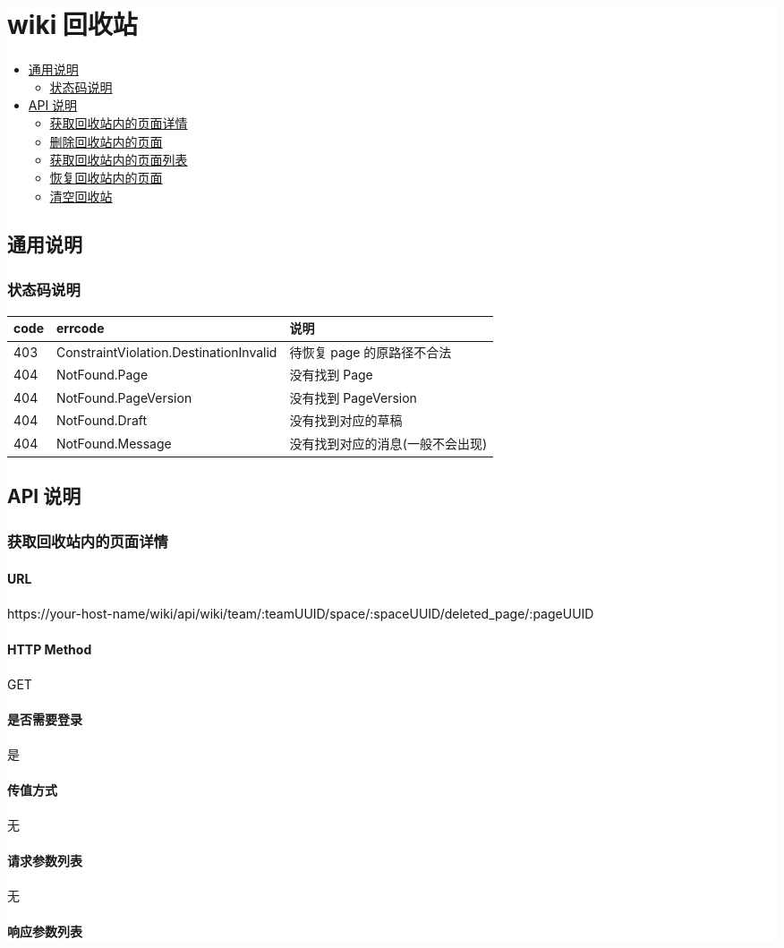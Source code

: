 # wiki 回收站

- [通用说明](#通用说明)
  - [状态码说明](#状态码说明)
- [API 说明](#api-说明)
  - [获取回收站内的页面详情](#获取回收站内的页面详情)
  - [删除回收站内的页面](#删除回收站内的页面)
  - [获取回收站内的页面列表](#获取回收站内的页面列表)
  - [恢复回收站内的页面](#恢复回收站内的页面)
  - [清空回收站](#清空回收站)

## 通用说明

### 状态码说明

| code | errcode                                | 说明                             |
| :--- | :------------------------------------- | :------------------------------- |
| 403  | ConstraintViolation.DestinationInvalid | 待恢复 page 的原路径不合法       |
| 404  | NotFound.Page                          | 没有找到 Page                    |
| 404  | NotFound.PageVersion                   | 没有找到 PageVersion             |
| 404  | NotFound.Draft                         | 没有找到对应的草稿               |
| 404  | NotFound.Message                       | 没有找到对应的消息(一般不会出现) |

## API 说明

### 获取回收站内的页面详情

#### URL

https://your-host-name/wiki/api/wiki/team/:teamUUID/space/:spaceUUID/deleted_page/:pageUUID

#### HTTP Method

GET

#### 是否需要登录

是

#### 传值方式

无

#### 请求参数列表

无

#### 响应参数列表
